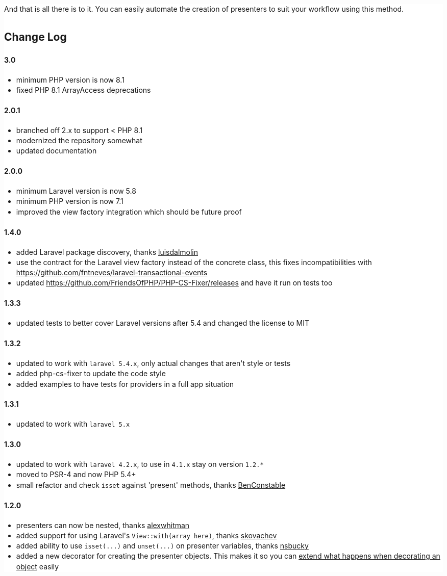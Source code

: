And that is all there is to it. You can easily automate the creation of presenters to suit your workflow using this method.


## Change Log

#### 3.0

- minimum PHP version is now 8.1
- fixed PHP 8.1 ArrayAccess deprecations

#### 2.0.1

- branched off 2.x to support < PHP 8.1
- modernized the repository somewhat  
- updated documentation

#### 2.0.0

- minimum Laravel version is now 5.8
- minimum PHP version is now 7.1
- improved the view factory integration which should be future proof

#### 1.4.0

- added Laravel package discovery, thanks [luisdalmolin](https://github.com/luisdalmolin)
- use the contract for the Laravel view factory instead of the concrete class, this fixes incompatibilities with https://github.com/fntneves/laravel-transactional-events
- updated https://github.com/FriendsOfPHP/PHP-CS-Fixer/releases and have it run on tests too

#### 1.3.3
- updated tests to better cover Laravel versions after 5.4 and changed the license to MIT

#### 1.3.2
- updated to work with `laravel 5.4.x`, only actual changes that aren't style or tests
- added php-cs-fixer to update the code style
- added examples to have tests for providers in a full app situation

#### 1.3.1
- updated to work with `laravel 5.x`

#### 1.3.0
- updated to work with `laravel 4.2.x`, to use in `4.1.x` stay on version `1.2.*`
- moved to PSR-4 and now PHP 5.4+
- small refactor and check `isset` against 'present' methods, thanks [BenConstable](https://github.com/robclancy/presenter/pull/25)

#### 1.2.0
- presenters can now be nested, thanks [alexwhitman](https://github.com/robclancy/presenter/pull/10)
- added support for using Laravel's `View::with(array here)`, thanks [skovachev](https://github.com/robclancy/presenter/pull/14)
- added ability to use `isset(...)` and `unset(...)` on presenter variables, thanks [nsbucky](https://github.com/robclancy/presenter/pull/15)
- added a new decorator for creating the presenter objects. This makes it so you can <a href="#extending-the-decorator">extend what happens when decorating an object</a> easily

